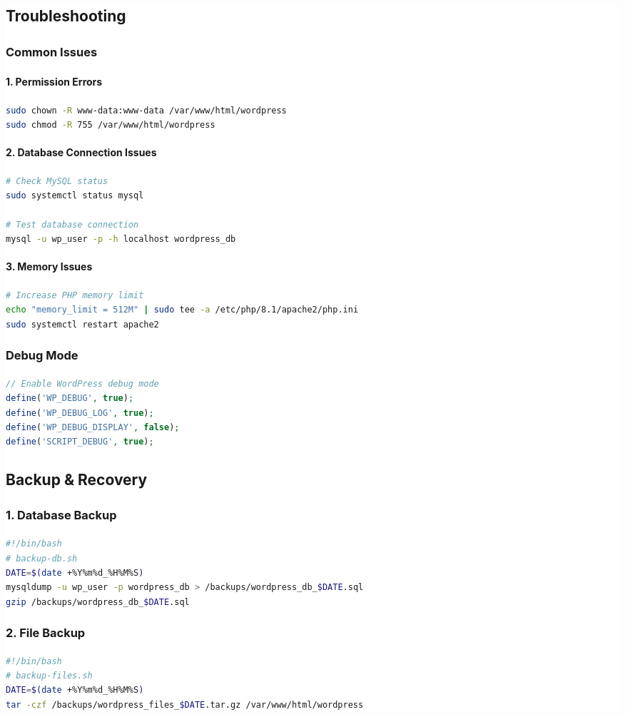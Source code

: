 ## Troubleshooting

### Common Issues

#### 1. Permission Errors
```bash
sudo chown -R www-data:www-data /var/www/html/wordpress
sudo chmod -R 755 /var/www/html/wordpress
```

#### 2. Database Connection Issues
```bash
# Check MySQL status
sudo systemctl status mysql

# Test database connection
mysql -u wp_user -p -h localhost wordpress_db
```

#### 3. Memory Issues
```bash
# Increase PHP memory limit
echo "memory_limit = 512M" | sudo tee -a /etc/php/8.1/apache2/php.ini
sudo systemctl restart apache2
```

### Debug Mode

```php
// Enable WordPress debug mode
define('WP_DEBUG', true);
define('WP_DEBUG_LOG', true);
define('WP_DEBUG_DISPLAY', false);
define('SCRIPT_DEBUG', true);
```

## Backup & Recovery

### 1. Database Backup

```bash
#!/bin/bash
# backup-db.sh
DATE=$(date +%Y%m%d_%H%M%S)
mysqldump -u wp_user -p wordpress_db > /backups/wordpress_db_$DATE.sql
gzip /backups/wordpress_db_$DATE.sql
```

### 2. File Backup

```bash
#!/bin/bash
# backup-files.sh
DATE=$(date +%Y%m%d_%H%M%S)
tar -czf /backups/wordpress_files_$DATE.tar.gz /var/www/html/wordpress
```
